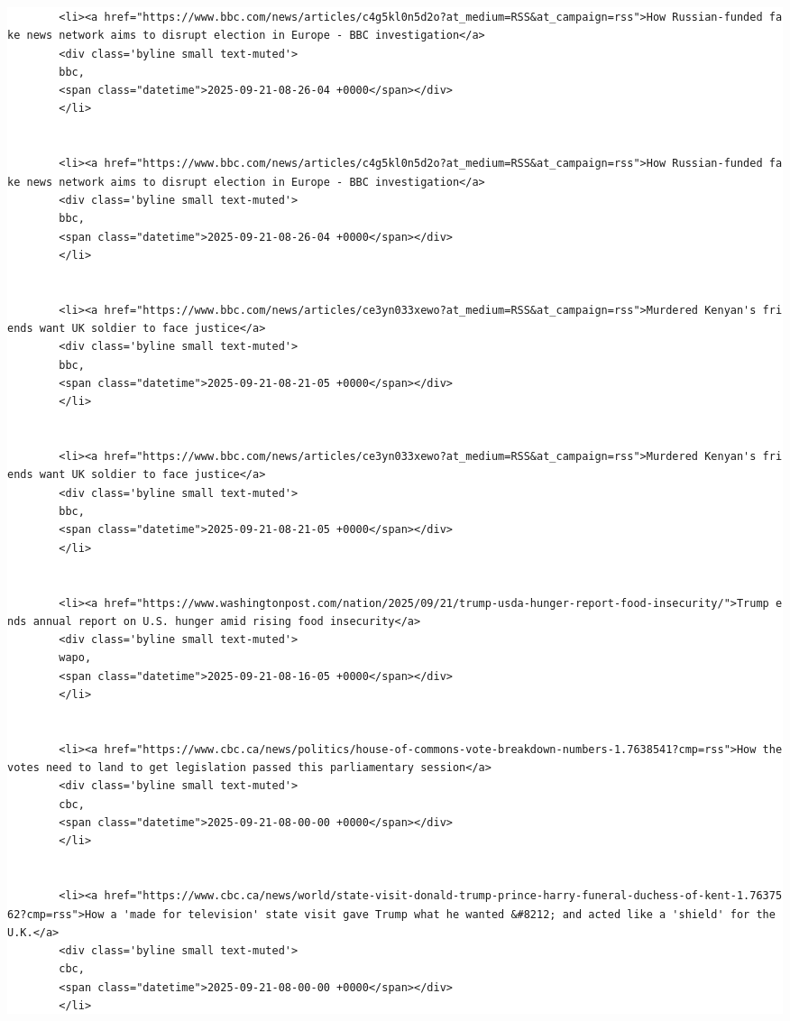 
            <li><a href="https://www.bbc.com/news/articles/c4g5kl0n5d2o?at_medium=RSS&at_campaign=rss">How Russian-funded fake news network aims to disrupt election in Europe - BBC investigation</a>
            <div class='byline small text-muted'>
            bbc, 
            <span class="datetime">2025-09-21-08-26-04 +0000</span></div>
            </li>
        

            <li><a href="https://www.bbc.com/news/articles/c4g5kl0n5d2o?at_medium=RSS&at_campaign=rss">How Russian-funded fake news network aims to disrupt election in Europe - BBC investigation</a>
            <div class='byline small text-muted'>
            bbc, 
            <span class="datetime">2025-09-21-08-26-04 +0000</span></div>
            </li>
        

            <li><a href="https://www.bbc.com/news/articles/ce3yn033xewo?at_medium=RSS&at_campaign=rss">Murdered Kenyan's friends want UK soldier to face justice</a>
            <div class='byline small text-muted'>
            bbc, 
            <span class="datetime">2025-09-21-08-21-05 +0000</span></div>
            </li>
        

            <li><a href="https://www.bbc.com/news/articles/ce3yn033xewo?at_medium=RSS&at_campaign=rss">Murdered Kenyan's friends want UK soldier to face justice</a>
            <div class='byline small text-muted'>
            bbc, 
            <span class="datetime">2025-09-21-08-21-05 +0000</span></div>
            </li>
        

            <li><a href="https://www.washingtonpost.com/nation/2025/09/21/trump-usda-hunger-report-food-insecurity/">Trump ends annual report on U.S. hunger amid rising food insecurity</a>
            <div class='byline small text-muted'>
            wapo, 
            <span class="datetime">2025-09-21-08-16-05 +0000</span></div>
            </li>
        

            <li><a href="https://www.cbc.ca/news/politics/house-of-commons-vote-breakdown-numbers-1.7638541?cmp=rss">How the votes need to land to get legislation passed this parliamentary session</a>
            <div class='byline small text-muted'>
            cbc, 
            <span class="datetime">2025-09-21-08-00-00 +0000</span></div>
            </li>
        

            <li><a href="https://www.cbc.ca/news/world/state-visit-donald-trump-prince-harry-funeral-duchess-of-kent-1.7637562?cmp=rss">How a 'made for television' state visit gave Trump what he wanted &#8212; and acted like a 'shield' for the U.K.</a>
            <div class='byline small text-muted'>
            cbc, 
            <span class="datetime">2025-09-21-08-00-00 +0000</span></div>
            </li>
        